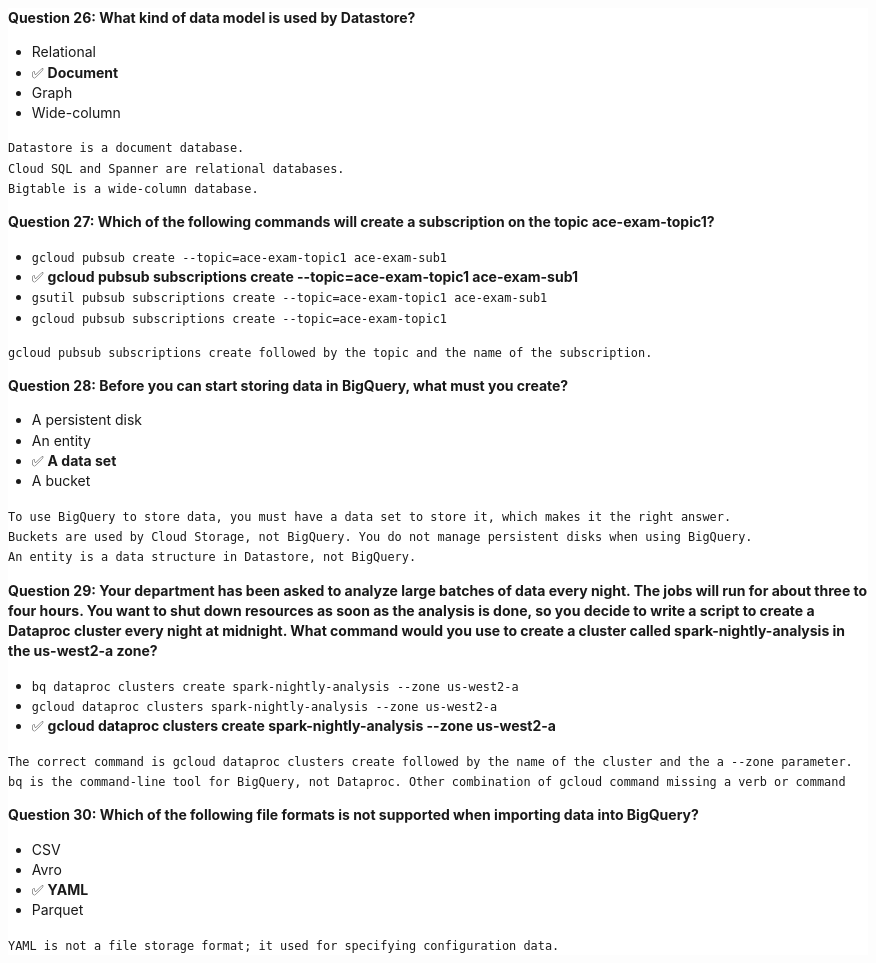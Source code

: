 **Question 26: What kind of data model is used by Datastore?**

- Relational
- :white_check_mark: **Document**
- Graph
- Wide-column

```
Datastore is a document database. 
Cloud SQL and Spanner are relational databases. 
Bigtable is a wide-column database.
```

**Question 27: Which of the following commands will create a subscription on the topic ace-exam-topic1?**

- `gcloud pubsub create --topic=ace-exam-topic1 ace-exam-sub1`
- :white_check_mark: **gcloud pubsub subscriptions create --topic=ace-exam-topic1 ace-exam-sub1**
- `gsutil pubsub subscriptions create --topic=ace-exam-topic1 ace-exam-sub1`
- `gcloud pubsub subscriptions create --topic=ace-exam-topic1`

```
gcloud pubsub subscriptions create followed by the topic and the name of the subscription.
```

**Question 28: Before you can start storing data in BigQuery, what must you create?**

- A persistent disk
- An entity
- :white_check_mark: **A data set**
- A bucket

```
To use BigQuery to store data, you must have a data set to store it, which makes it the right answer. 
Buckets are used by Cloud Storage, not BigQuery. You do not manage persistent disks when using BigQuery. 
An entity is a data structure in Datastore, not BigQuery.
```

**Question 29: Your department has been asked to analyze large batches of data every night. The jobs will run for about 
three to four hours. You want to shut down resources as soon as the analysis is done, so you decide to write a script to 
create a Dataproc cluster every night at midnight. What command would you use to create a cluster called 
spark-nightly-analysis in the us-west2-a zone?**

- `bq dataproc clusters create spark-nightly-analysis --zone us-west2-a`
- `gcloud dataproc clusters spark-nightly-analysis --zone us-west2-a`
- :white_check_mark: **gcloud dataproc clusters create spark-nightly-analysis --zone us-west2-a**

```
The correct command is gcloud dataproc clusters create followed by the name of the cluster and the a --zone parameter. 
bq is the command-line tool for BigQuery, not Dataproc. Other combination of gcloud command missing a verb or command
```

**Question 30: Which of the following file formats is not supported when importing data into BigQuery?**

- CSV
- Avro
- :white_check_mark: **YAML**
- Parquet

```
YAML is not a file storage format; it used for specifying configuration data.
```

